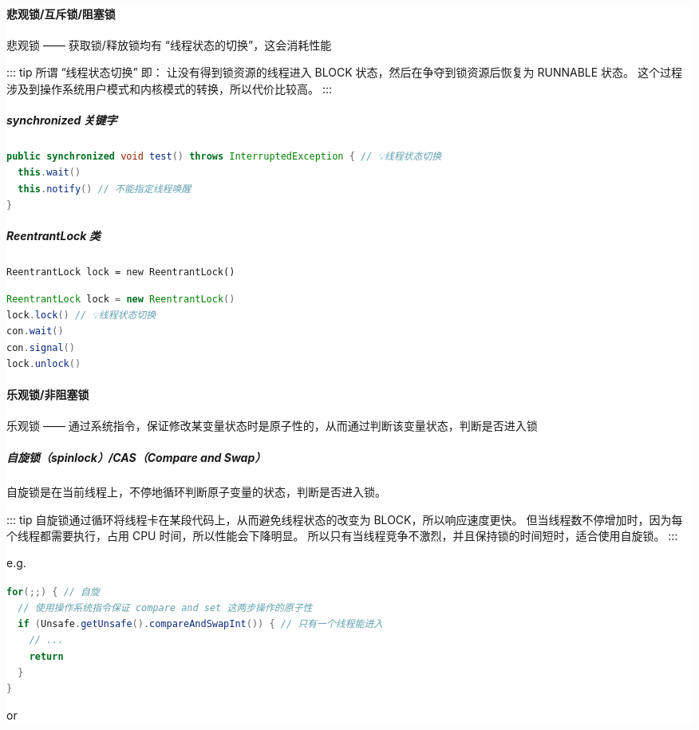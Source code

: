#### 悲观锁/互斥锁/阻塞锁

悲观锁 —— 获取锁/释放锁均有 “线程状态的切换”，这会消耗性能

::: tip
所谓 “线程状态切换” 即： 让没有得到锁资源的线程进入 BLOCK 状态，然后在争夺到锁资源后恢复为 RUNNABLE 状态。
这个过程涉及到操作系统用户模式和内核模式的转换，所以代价比较高。
:::

##### synchronized 关键字

```java
public synchronized void test() throws InterruptedException { // 💡线程状态切换
  this.wait()
  this.notify() // 不能指定线程唤醒
}
```

##### ReentrantLock 类

`ReentrantLock lock = new ReentrantLock()`

```java
ReentrantLock lock = new ReentrantLock()
lock.lock() // 💡线程状态切换
con.wait()
con.signal()
lock.unlock()
```

#### 乐观锁/非阻塞锁

乐观锁 —— 通过系统指令，保证修改某变量状态时是原子性的，从而通过判断该变量状态，判断是否进入锁

##### 自旋锁（spinlock）/CAS（Compare and Swap）

自旋锁是在当前线程上，不停地循环判断原子变量的状态，判断是否进入锁。

::: tip
自旋锁通过循环将线程卡在某段代码上，从而避免线程状态的改变为 BLOCK，所以响应速度更快。
但当线程数不停增加时，因为每个线程都需要执行，占用 CPU 时间，所以性能会下降明显。
所以只有当线程竞争不激烈，并且保持锁的时间短时，适合使用自旋锁。
:::

e.g.

```java
for(;;) { // 自旋
  // 使用操作系统指令保证 compare and set 这两步操作的原子性
  if (Unsafe.getUnsafe().compareAndSwapInt()) { // 只有一个线程能进入
    // ...
    return
  }
}
```

or
